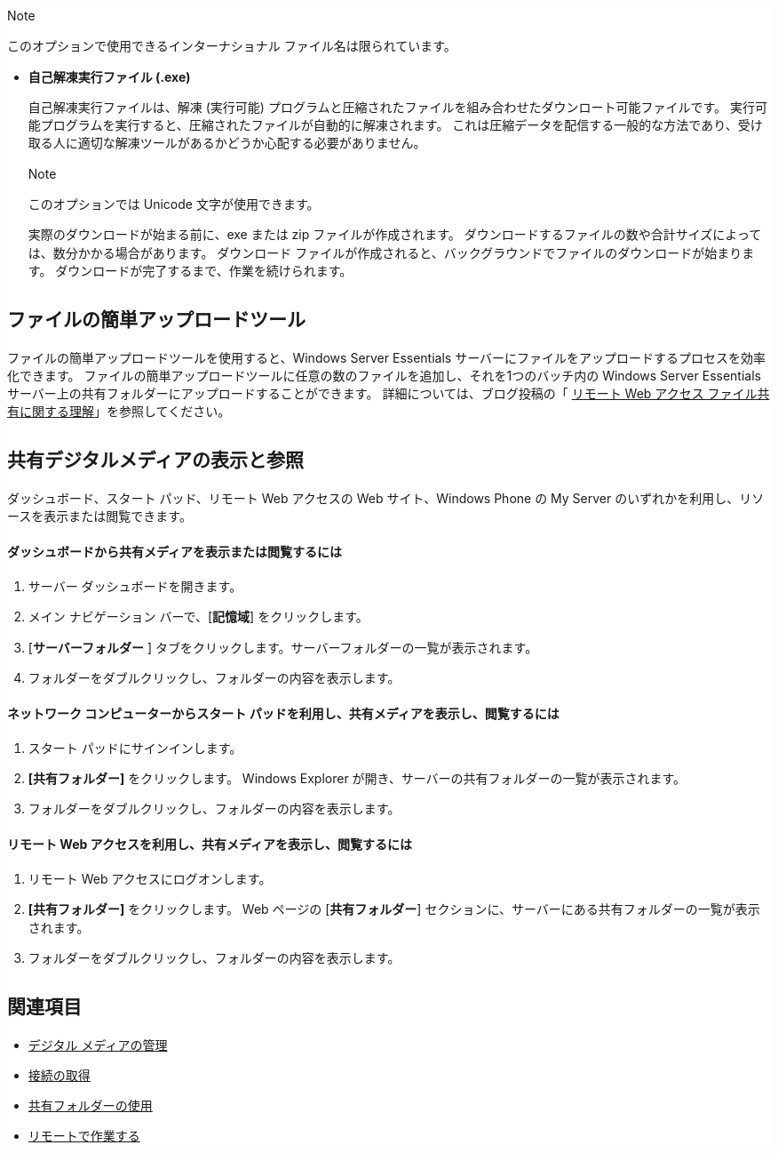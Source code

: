   > [!NOTE]
  >  このオプションで使用できるインターナショナル ファイル名は限られています。  
  
- **自己解凍実行ファイル (.exe)**  
  
   自己解凍実行ファイルは、解凍 (実行可能) プログラムと圧縮されたファイルを組み合わせたダウンロート可能ファイルです。 実行可能プログラムを実行すると、圧縮されたファイルが自動的に解凍されます。 これは圧縮データを配信する一般的な方法であり、受け取る人に適切な解凍ツールがあるかどうか心配する必要がありません。  
  
  > [!NOTE]
  >  このオプションでは Unicode 文字が使用できます。  
  
  実際のダウンロードが始まる前に、exe または zip ファイルが作成されます。 ダウンロードするファイルの数や合計サイズによっては、数分かかる場合があります。 ダウンロード ファイルが作成されると、バックグラウンドでファイルのダウンロードが始まります。 ダウンロードが完了するまで、作業を続けられます。  
  
##  <a name="easy-file-upload-tool"></a><a name="BKMK_6"></a>ファイルの簡単アップロードツール  
 ファイルの簡単アップロードツールを使用すると、Windows Server Essentials サーバーにファイルをアップロードするプロセスを効率化できます。 ファイルの簡単アップロードツールに任意の数のファイルを追加し、それを1つのバッチ内の Windows Server Essentials サーバー上の共有フォルダーにアップロードすることができます。 詳細については、ブログ投稿の「 [リモート Web アクセス ファイル共有に関する理解](https://blogs.technet.com/b/sbs/archive/2012/04/19/understanding-remote-web-access-file-sharing.aspx)」を参照してください。  
  
##  <a name="view-and-browse-shared-digital-media"></a><a name="BKMK_7"></a>共有デジタルメディアの表示と参照  
 ダッシュボード、スタート パッド、リモート Web アクセスの Web サイト、Windows Phone の My Server のいずれかを利用し、リソースを表示または閲覧できます。  
  
#### <a name="to-view-and-browse-shared-media-from-the-dashboard"></a>ダッシュボードから共有メディアを表示または閲覧するには  
  
1.  サーバー ダッシュボードを開きます。  
  
2.  メイン ナビゲーション バーで、[**記憶域**] をクリックします。  
  
3.  [**サーバーフォルダー** ] タブをクリックします。サーバーフォルダーの一覧が表示されます。  
  
4.  フォルダーをダブルクリックし、フォルダーの内容を表示します。  
  
#### <a name="to-view-and-browse-shared-media-using-the-launchpad-from-a-network-computer"></a>ネットワーク コンピューターからスタート パッドを利用し、共有メディアを表示し、閲覧するには  
  
1.  スタート パッドにサインインします。  
  
2.  **[共有フォルダー]** をクリックします。 Windows Explorer が開き、サーバーの共有フォルダーの一覧が表示されます。  
  
3.  フォルダーをダブルクリックし、フォルダーの内容を表示します。  
  
#### <a name="to-view-and-browse-shared-media-using-remote-web-access"></a>リモート Web アクセスを利用し、共有メディアを表示し、閲覧するには  
  
1.  リモート Web アクセスにログオンします。  
  
2.  **[共有フォルダー]** をクリックします。 Web ページの [**共有フォルダー**] セクションに、サーバーにある共有フォルダーの一覧が表示されます。  
  
3.  フォルダーをダブルクリックし、フォルダーの内容を表示します。  
  
## <a name="see-also"></a>関連項目  
  
-   [デジタル メディアの管理](../manage/Manage-Digital-Media-in-Windows-Server-Essentials.md)  
  

-   [接続の取得](Get-Connected-in-Windows-Server-Essentials.md)  
  
-   [共有フォルダーの使用](Use-Shared-Folders-in-Windows-Server-Essentials.md)  
  
-   [リモートで作業する](Work-Remotely-in-Windows-Server-Essentials.md)

